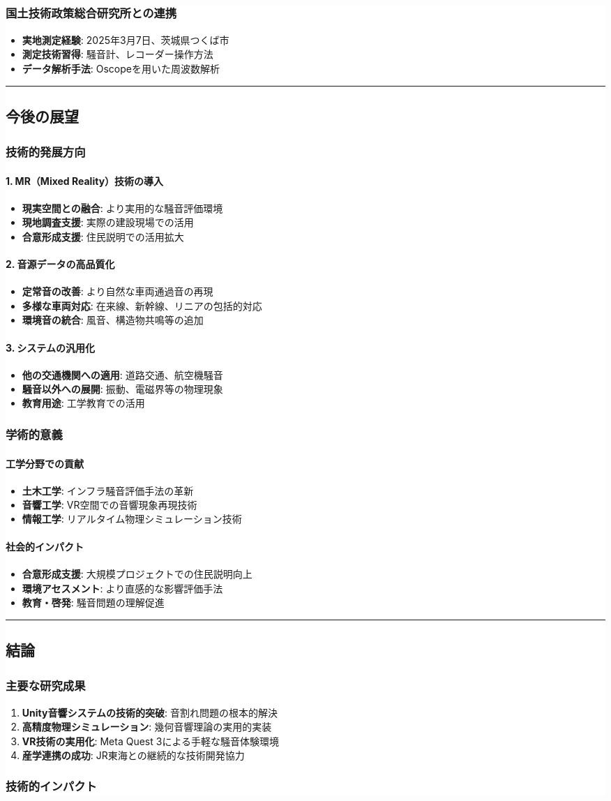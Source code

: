 ### 国土技術政策総合研究所との連携
- **実地測定経験**: 2025年3月7日、茨城県つくば市
- **測定技術習得**: 騒音計、レコーダー操作方法
- **データ解析手法**: Oscopeを用いた周波数解析

---

## 今後の展望

### 技術的発展方向

#### 1. MR（Mixed Reality）技術の導入
- **現実空間との融合**: より実用的な騒音評価環境
- **現地調査支援**: 実際の建設現場での活用
- **合意形成支援**: 住民説明での活用拡大

#### 2. 音源データの高品質化
- **定常音の改善**: より自然な車両通過音の再現
- **多様な車両対応**: 在来線、新幹線、リニアの包括的対応
- **環境音の統合**: 風音、構造物共鳴等の追加

#### 3. システムの汎用化
- **他の交通機関への適用**: 道路交通、航空機騒音
- **騒音以外への展開**: 振動、電磁界等の物理現象
- **教育用途**: 工学教育での活用

### 学術的意義

#### 工学分野での貢献
- **土木工学**: インフラ騒音評価手法の革新
- **音響工学**: VR空間での音響現象再現技術
- **情報工学**: リアルタイム物理シミュレーション技術

#### 社会的インパクト
- **合意形成支援**: 大規模プロジェクトでの住民説明向上
- **環境アセスメント**: より直感的な影響評価手法
- **教育・啓発**: 騒音問題の理解促進

---

## 結論

### 主要な研究成果

1. **Unity音響システムの技術的突破**: 音割れ問題の根本的解決
2. **高精度物理シミュレーション**: 幾何音響理論の実用的実装
3. **VR技術の実用化**: Meta Quest 3による手軽な騒音体験環境
4. **産学連携の成功**: JR東海との継続的な技術開発協力

### 技術的インパクト
